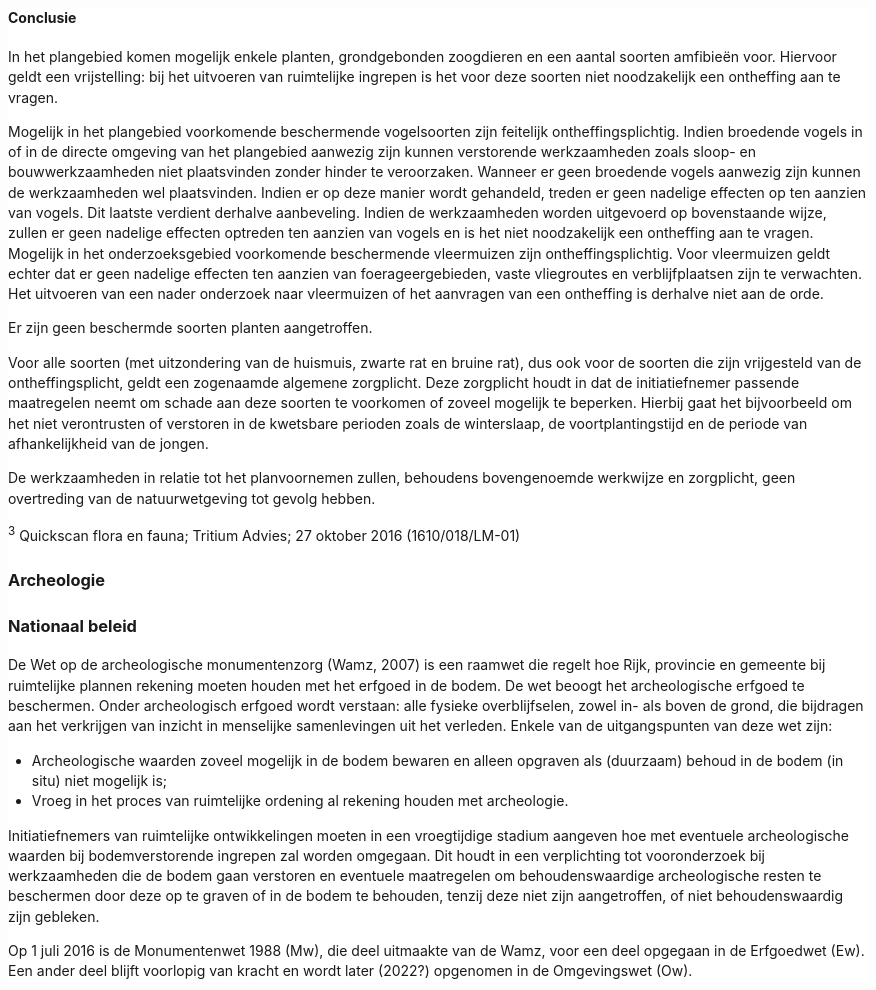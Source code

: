 #### Conclusie

In het plangebied komen mogelijk enkele planten, grondgebonden zoogdieren en een aantal soorten amfibieën voor. Hiervoor geldt een vrijstelling: bij het uitvoeren van ruimtelijke ingrepen is het voor deze soorten niet noodzakelijk een ontheffing aan te vragen.

Mogelijk in het plangebied voorkomende beschermende vogelsoorten zijn feitelijk ontheffingsplichtig. Indien broedende vogels in of in de directe omgeving van het plangebied aanwezig zijn kunnen verstorende werkzaamheden zoals sloop- en bouwwerkzaamheden niet plaatsvinden zonder hinder te veroorzaken. Wanneer er geen broedende vogels aanwezig zijn kunnen de werkzaamheden wel plaatsvinden. Indien er op deze manier wordt gehandeld, treden er geen nadelige effecten op ten aanzien van vogels. Dit laatste verdient derhalve aanbeveling. Indien de werkzaamheden worden uitgevoerd op bovenstaande wijze, zullen er geen nadelige effecten optreden ten aanzien van vogels en is het niet noodzakelijk een ontheffing aan te vragen. Mogelijk in het onderzoeksgebied voorkomende beschermende vleermuizen zijn ontheffingsplichtig. Voor vleermuizen geldt echter dat er geen nadelige effecten ten aanzien van foerageergebieden, vaste vliegroutes en verblijfplaatsen zijn te verwachten. Het uitvoeren van een nader onderzoek naar vleermuizen of het aanvragen van een ontheffing is derhalve niet aan de orde.

Er zijn geen beschermde soorten planten aangetroffen.

Voor alle soorten (met uitzondering van de huismuis, zwarte rat en bruine rat), dus ook voor de soorten die zijn vrijgesteld van de ontheffingsplicht, geldt een zogenaamde algemene zorgplicht. Deze zorgplicht houdt in dat de initiatiefnemer passende maatregelen neemt om schade aan deze soorten te voorkomen of zoveel mogelijk te beperken. Hierbij gaat het bijvoorbeeld om het niet verontrusten of verstoren in de kwetsbare perioden zoals de winterslaap, de voortplantingstijd en de periode van afhankelijkheid van de jongen.

De werkzaamheden in relatie tot het planvoornemen zullen, behoudens bovengenoemde werkwijze en zorgplicht, geen overtreding van de natuurwetgeving tot gevolg hebben.

<sup>3</sup> Quickscan flora en fauna; Tritium Advies; 27 oktober 2016 (1610/018/LM-01)

### Archeologie

### Nationaal beleid

De Wet op de archeologische monumentenzorg (Wamz, 2007) is een raamwet die regelt hoe Rijk, provincie en gemeente bij ruimtelijke plannen rekening moeten houden met het erfgoed in de bodem. De wet beoogt het archeologische erfgoed te beschermen. Onder archeologisch erfgoed wordt verstaan: alle fysieke overblijfselen, zowel in- als boven de grond, die bijdragen aan het verkrijgen van inzicht in menselijke samenlevingen uit het verleden. Enkele van de uitgangspunten van deze wet zijn:

- Archeologische waarden zoveel mogelijk in de bodem bewaren en alleen opgraven als (duurzaam) behoud in de bodem (in situ) niet mogelijk is;
- Vroeg in het proces van ruimtelijke ordening al rekening houden met archeologie.

Initiatiefnemers van ruimtelijke ontwikkelingen moeten in een vroegtijdige stadium aangeven hoe met eventuele archeologische waarden bij bodemverstorende ingrepen zal worden omgegaan. Dit houdt in een verplichting tot vooronderzoek bij werkzaamheden die de bodem gaan verstoren en eventuele maatregelen om behoudenswaardige archeologische resten te beschermen door deze op te graven of in de bodem te behouden, tenzij deze niet zijn aangetroffen, of niet behoudenswaardig zijn gebleken.

Op 1 juli 2016 is de Monumentenwet 1988 (Mw), die deel uitmaakte van de Wamz, voor een deel opgegaan in de Erfgoedwet (Ew). Een ander deel blijft voorlopig van kracht en wordt later (2022?) opgenomen in de Omgevingswet (Ow).
